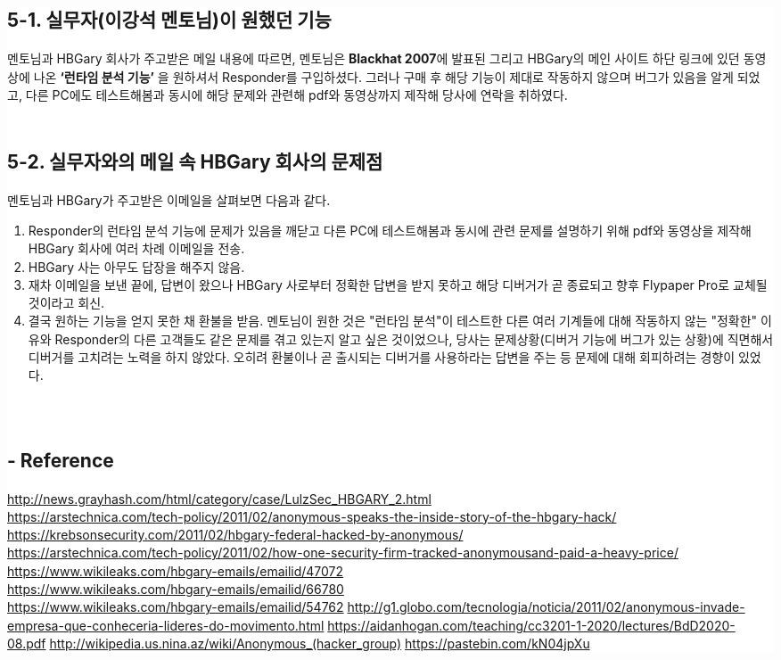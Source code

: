 ## 5-1. 실무자(이강석 멘토님)이 원했던 기능
멘토님과 HBGary 회사가 주고받은 메일 내용에 따르면, 멘토님은 **Blackhat 2007**에 발표된 그리고 HBGary의 메인 사이트 하단 링크에 있던 동영상에 나온 **‘런타임 분석 기능’** 을 원하셔서 Responder를 구입하셨다. 그러나 구매 후 해당 기능이 제대로 작동하지 않으며 버그가 있음을 알게 되었고, 다른 PC에도 테스트해봄과 동시에 해당 문제와 관련해 pdf와 동영상까지 제작해 당사에 연락을 취하였다.
<br/><br/> 

## 5-2. 실무자와의 메일 속 HBGary 회사의 문제점
멘토님과 HBGary가 주고받은 이메일을 살펴보면 다음과 같다.
1. Responder의 런타임 분석 기능에 문제가 있음을 깨닫고 다른 PC에 테스트해봄과 동시에 관련 문제를 설명하기 위해 pdf와 동영상을 제작해 HBGary 회사에 여러 차례 이메일을 전송.
2.  HBGary 사는 아무도 답장을 해주지 않음. 
3.  재차 이메일을 보낸 끝에, 답변이 왔으나 HBGary 사로부터 정확한 답변을 받지 못하고 해당 디버거가 곧 종료되고 향후 Flypaper Pro로 교체될 것이라고 회신.
4. 결국 원하는 기능을 얻지 못한 채 환불을 받음.
멘토님이 원한 것은 "런타임 분석"이 테스트한 다른 여러 기계들에 대해 작동하지 않는 "정확한" 이유와 Responder의 다른 고객들도 같은 문제를 겪고 있는지 알고 싶은 것이었으나, 당사는 문제상황(디버거 기능에 버그가 있는 상황)에 직면해서 디버거를 고치려는 노력을 하지 않았다. 오히려 환불이나 곧 출시되는 디버거를 사용하라는 답변을 주는 등 문제에 대해 회피하려는 경향이 있었다.
<br/><br/><br/>

## - Reference   
http://news.grayhash.com/html/category/case/LulzSec_HBGARY_2.html   
https://arstechnica.com/tech-policy/2011/02/anonymous-speaks-the-inside-story-of-the-hbgary-hack/   
https://krebsonsecurity.com/2011/02/hbgary-federal-hacked-by-anonymous/   
https://arstechnica.com/tech-policy/2011/02/how-one-security-firm-tracked-anonymousand-paid-a-heavy-price/   
https://www.wikileaks.com/hbgary-emails/emailid/47072   
https://www.wikileaks.com/hbgary-emails/emailid/66780   
https://www.wikileaks.com/hbgary-emails/emailid/54762
http://g1.globo.com/tecnologia/noticia/2011/02/anonymous-invade-empresa-que-conheceria-lideres-do-movimento.html
https://aidanhogan.com/teaching/cc3201-1-2020/lectures/BdD2020-08.pdf
http://wikipedia.us.nina.az/wiki/Anonymous_(hacker_group)
https://pastebin.com/kN04jpXu
